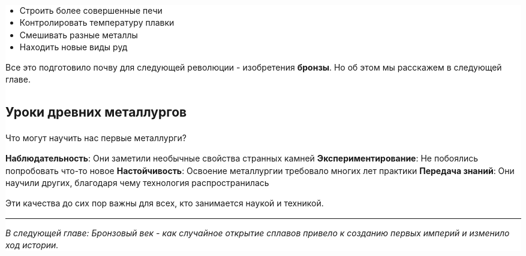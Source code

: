 - Строить более совершенные печи
- Контролировать температуру плавки  
- Смешивать разные металлы
- Находить новые виды руд

Все это подготовило почву для следующей революции - изобретения **бронзы**. Но об этом мы расскажем в следующей главе.

## Уроки древних металлургов

Что могут научить нас первые металлурги?

**Наблюдательность**: Они заметили необычные свойства странных камней
**Экспериментирование**: Не побоялись попробовать что-то новое
**Настойчивость**: Освоение металлургии требовало многих лет практики
**Передача знаний**: Они научили других, благодаря чему технология распространилась

Эти качества до сих пор важны для всех, кто занимается наукой и техникой.

---

*В следующей главе: Бронзовый век - как случайное открытие сплавов привело к созданию первых империй и изменило ход истории.*